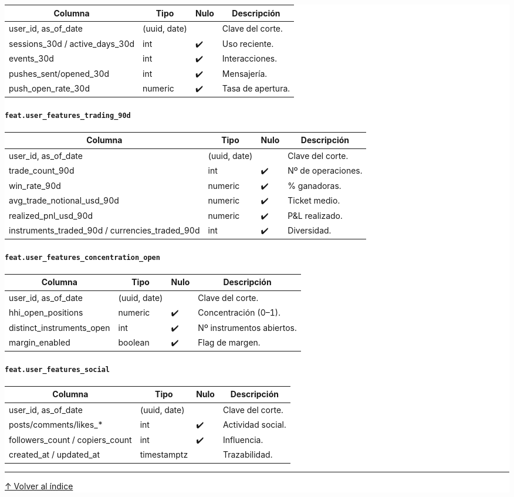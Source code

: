 | Columna                        | Tipo         | Nulo | Descripción       |
| ------------------------------ | ------------ | ---- | ----------------- |
| user_id, as_of_date            | (uuid, date) |      | Clave del corte.  |
| sessions_30d / active_days_30d | int          | ✔️   | Uso reciente.     |
| events_30d                     | int          | ✔️   | Interacciones.    |
| pushes_sent/opened_30d         | int          | ✔️   | Mensajería.       |
| push_open_rate_30d             | numeric      | ✔️   | Tasa de apertura. |

#### `feat.user_features_trading_90d`

| Columna                                        | Tipo         | Nulo | Descripción        |
| ---------------------------------------------- | ------------ | ---- | ------------------ |
| user_id, as_of_date                            | (uuid, date) |      | Clave del corte.   |
| trade_count_90d                                | int          | ✔️   | Nº de operaciones. |
| win_rate_90d                                   | numeric      | ✔️   | % ganadoras.       |
| avg_trade_notional_usd_90d                     | numeric      | ✔️   | Ticket medio.      |
| realized_pnl_usd_90d                           | numeric      | ✔️   | P&L realizado.     |
| instruments_traded_90d / currencies_traded_90d | int          | ✔️   | Diversidad.        |

#### `feat.user_features_concentration_open`

| Columna                   | Tipo         | Nulo | Descripción               |
| ------------------------- | ------------ | ---- | ------------------------- |
| user_id, as_of_date       | (uuid, date) |      | Clave del corte.          |
| hhi_open_positions        | numeric      | ✔️   | Concentración (0–1).      |
| distinct_instruments_open | int          | ✔️   | Nº instrumentos abiertos. |
| margin_enabled            | boolean      | ✔️   | Flag de margen.           |

#### `feat.user_features_social`

| Columna                         | Tipo         | Nulo | Descripción       |
| ------------------------------- | ------------ | ---- | ----------------- |
| user_id, as_of_date             | (uuid, date) |      | Clave del corte.  |
| posts/comments/likes_*          | int          | ✔️   | Actividad social. |
| followers_count / copiers_count | int          | ✔️   | Influencia.       |
| created_at / updated_at         | timestamptz  |      | Trazabilidad.     |

---

[↑ Volver al índice](#índice)
